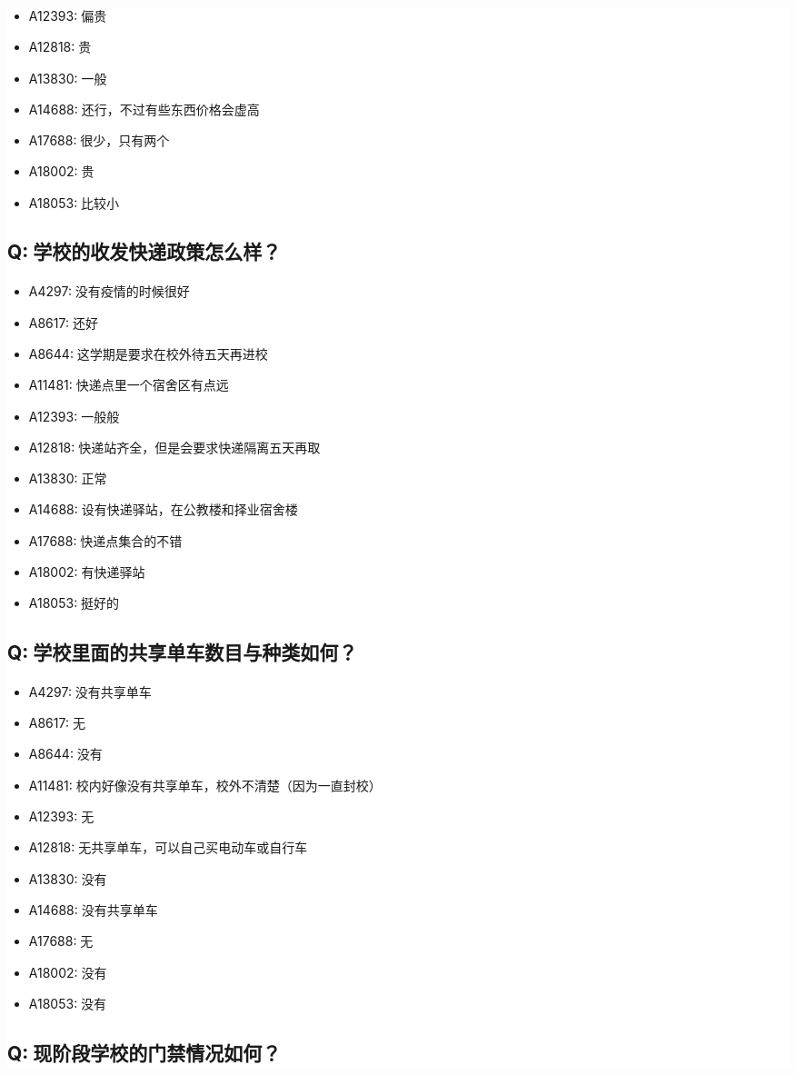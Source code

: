 - A12393: 偏贵

- A12818: 贵

- A13830: 一般

- A14688: 还行，不过有些东西价格会虚高

- A17688: 很少，只有两个

- A18002: 贵

- A18053: 比较小

## Q: 学校的收发快递政策怎么样？

- A4297: 没有疫情的时候很好

- A8617: 还好

- A8644: 这学期是要求在校外待五天再进校

- A11481: 快递点里一个宿舍区有点远

- A12393: 一般般

- A12818: 快递站齐全，但是会要求快递隔离五天再取

- A13830: 正常

- A14688: 设有快递驿站，在公教楼和择业宿舍楼

- A17688: 快递点集合的不错

- A18002: 有快递驿站

- A18053: 挺好的

## Q: 学校里面的共享单车数目与种类如何？

- A4297: 没有共享单车

- A8617: 无

- A8644: 没有

- A11481: 校内好像没有共享单车，校外不清楚（因为一直封校）

- A12393: 无

- A12818: 无共享单车，可以自己买电动车或自行车

- A13830: 没有

- A14688: 没有共享单车

- A17688: 无

- A18002: 没有

- A18053: 没有

## Q: 现阶段学校的门禁情况如何？

